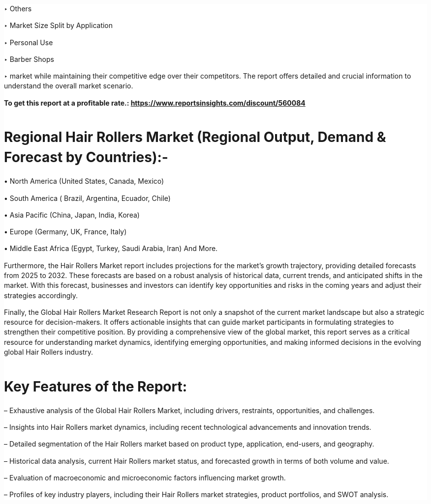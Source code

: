    ‣ Others

‣ Market Size Split by Application

   ‣ Personal Use

   ‣ Barber Shops

   ‣  market while maintaining their competitive edge over their competitors. The report offers detailed and crucial information to understand the overall market scenario.

<strong>To get this report at a profitable rate.: <a href=https://www.reportsinsights.com/discount/560084>https://www.reportsinsights.com/discount/560084</a></strong>

# <strong>Regional Hair Rollers Market (Regional Output, Demand &amp; Forecast by Countries):-</strong>

• North America (United States, Canada, Mexico)

• South America ( Brazil, Argentina, Ecuador, Chile)

• Asia Pacific (China, Japan, India, Korea)

• Europe (Germany, UK, France, Italy)

• Middle East Africa (Egypt, Turkey, Saudi Arabia, Iran) And More.

Furthermore, the Hair Rollers Market report includes projections for the market’s growth trajectory, providing detailed forecasts from 2025 to 2032. These forecasts are based on a robust analysis of historical data, current trends, and anticipated shifts in the market. With this forecast, businesses and investors can identify key opportunities and risks in the coming years and adjust their strategies accordingly.

Finally, the Global Hair Rollers Market Research Report is not only a snapshot of the current market landscape but also a strategic resource for decision-makers. It offers actionable insights that can guide market participants in formulating strategies to strengthen their competitive position. By providing a comprehensive view of the global market, this report serves as a critical resource for understanding market dynamics, identifying emerging opportunities, and making informed decisions in the evolving global Hair Rollers industry.

# <strong>Key Features of the Report:</strong>

– Exhaustive analysis of the Global Hair Rollers Market, including drivers, restraints, opportunities, and challenges.

– Insights into Hair Rollers market dynamics, including recent technological advancements and innovation trends.

– Detailed segmentation of the Hair Rollers market based on product type, application, end-users, and geography.

– Historical data analysis, current Hair Rollers market status, and forecasted growth in terms of both volume and value.

– Evaluation of macroeconomic and microeconomic factors influencing market growth.

– Profiles of key industry players, including their Hair Rollers market strategies, product portfolios, and SWOT analysis.
